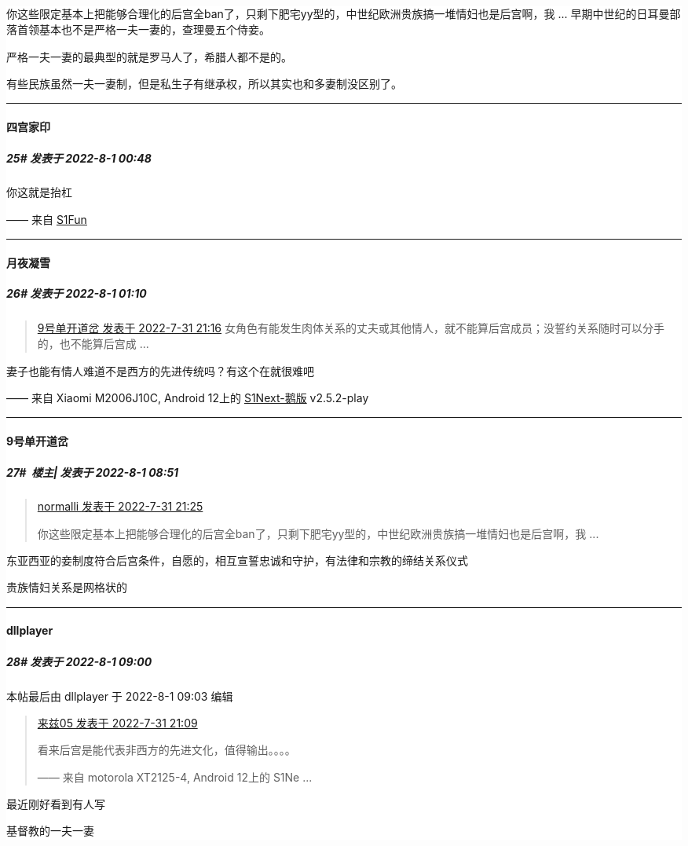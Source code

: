 你这些限定基本上把能够合理化的后宫全ban了，只剩下肥宅yy型的，中世纪欧洲贵族搞一堆情妇也是后宫啊，我 ...</blockquote>
早期中世纪的日耳曼部落首领基本也不是严格一夫一妻的，查理曼五个侍妾。

严格一夫一妻的最典型的就是罗马人了，希腊人都不是的。

有些民族虽然一夫一妻制，但是私生子有继承权，所以其实也和多妻制没区别了。

*****

####  四宫家印  
##### 25#       发表于 2022-8-1 00:48

你这就是抬杠

—— 来自 [S1Fun](https://s1fun.koalcat.com)

*****

####  月夜凝雪  
##### 26#       发表于 2022-8-1 01:10

<blockquote><a href="httphttps://bbs.saraba1st.com/2b/forum.php?mod=redirect&amp;goto=findpost&amp;pid=56884752&amp;ptid=2084575" target="_blank">9号单开道岔 发表于 2022-7-31 21:16</a>
女角色有能发生肉体关系的丈夫或其他情人，就不能算后宫成员；没誓约关系随时可以分手的，也不能算后宫成 ...</blockquote>
妻子也能有情人难道不是西方的先进传统吗？有这个在就很难吧

—— 来自 Xiaomi M2006J10C, Android 12上的 [S1Next-鹅版](https://github.com/ykrank/S1-Next/releases) v2.5.2-play

*****

####  9号单开道岔  
##### 27#         楼主| 发表于 2022-8-1 08:51

<blockquote><a href="httphttps://bbs.saraba1st.com/2b/forum.php?mod=redirect&amp;goto=findpost&amp;pid=56884903&amp;ptid=2084575" target="_blank">normalli 发表于 2022-7-31 21:25</a>

你这些限定基本上把能够合理化的后宫全ban了，只剩下肥宅yy型的，中世纪欧洲贵族搞一堆情妇也是后宫啊，我 ...</blockquote>
东亚西亚的妾制度符合后宫条件，自愿的，相互宣誓忠诚和守护，有法律和宗教的缔结关系仪式

贵族情妇关系是网格状的

*****

####  dllplayer  
##### 28#       发表于 2022-8-1 09:00

 本帖最后由 dllplayer 于 2022-8-1 09:03 编辑 
<blockquote><a href="httphttps://bbs.saraba1st.com/2b/forum.php?mod=redirect&amp;goto=findpost&amp;pid=56884603&amp;ptid=2084575" target="_blank">来兹05 发表于 2022-7-31 21:09</a>

看来后宫是能代表非西方的先进文化，值得输出。。。。

—— 来自 motorola XT2125-4, Android 12上的 S1Ne ...</blockquote>
最近刚好看到有人写

基督教的一夫一妻
